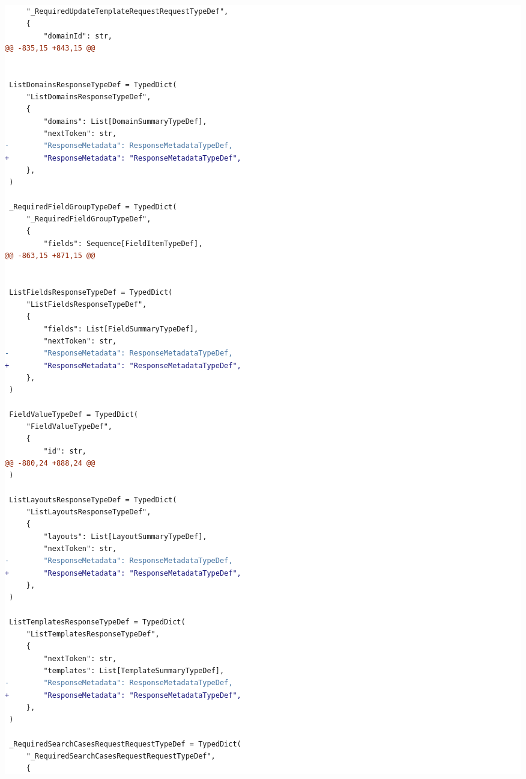 ```diff
     "_RequiredUpdateTemplateRequestRequestTypeDef",
     {
         "domainId": str,
@@ -835,15 +843,15 @@
 
 
 ListDomainsResponseTypeDef = TypedDict(
     "ListDomainsResponseTypeDef",
     {
         "domains": List[DomainSummaryTypeDef],
         "nextToken": str,
-        "ResponseMetadata": ResponseMetadataTypeDef,
+        "ResponseMetadata": "ResponseMetadataTypeDef",
     },
 )
 
 _RequiredFieldGroupTypeDef = TypedDict(
     "_RequiredFieldGroupTypeDef",
     {
         "fields": Sequence[FieldItemTypeDef],
@@ -863,15 +871,15 @@
 
 
 ListFieldsResponseTypeDef = TypedDict(
     "ListFieldsResponseTypeDef",
     {
         "fields": List[FieldSummaryTypeDef],
         "nextToken": str,
-        "ResponseMetadata": ResponseMetadataTypeDef,
+        "ResponseMetadata": "ResponseMetadataTypeDef",
     },
 )
 
 FieldValueTypeDef = TypedDict(
     "FieldValueTypeDef",
     {
         "id": str,
@@ -880,24 +888,24 @@
 )
 
 ListLayoutsResponseTypeDef = TypedDict(
     "ListLayoutsResponseTypeDef",
     {
         "layouts": List[LayoutSummaryTypeDef],
         "nextToken": str,
-        "ResponseMetadata": ResponseMetadataTypeDef,
+        "ResponseMetadata": "ResponseMetadataTypeDef",
     },
 )
 
 ListTemplatesResponseTypeDef = TypedDict(
     "ListTemplatesResponseTypeDef",
     {
         "nextToken": str,
         "templates": List[TemplateSummaryTypeDef],
-        "ResponseMetadata": ResponseMetadataTypeDef,
+        "ResponseMetadata": "ResponseMetadataTypeDef",
     },
 )
 
 _RequiredSearchCasesRequestRequestTypeDef = TypedDict(
     "_RequiredSearchCasesRequestRequestTypeDef",
     {
```